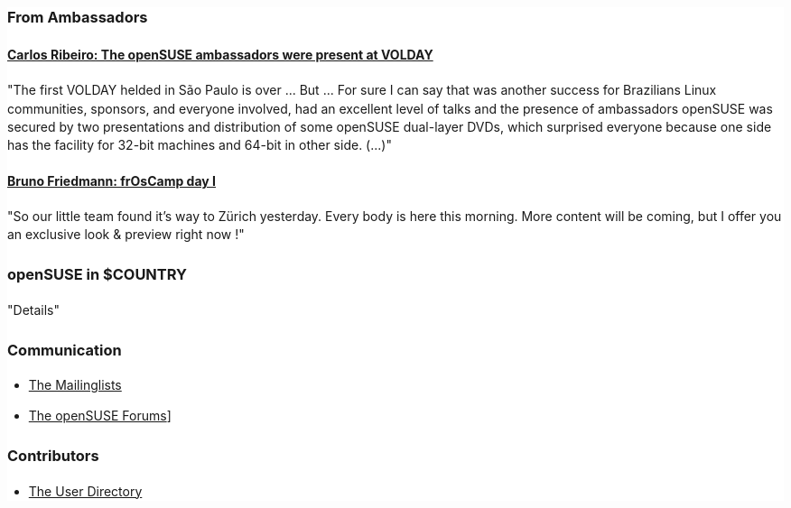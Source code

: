 ###  From Ambassadors





####  [Carlos Ribeiro: The openSUSE ambassadors were present at VOLDAY](//softwarelivre.org/usesuse/blog/the-opensuse-ambassadors-were-present-at-volday)


"The first VOLDAY helded in São Paulo is over ...  But ... For sure I can say that was another success for Brazilians Linux communities, sponsors, and everyone involved, had an excellent level of talks and the presence of ambassadors openSUSE was secured by two presentations and distribution of some openSUSE dual-layer DVDs, which surprised everyone because one side has the facility for 32-bit machines and 64-bit in other side. (...)"  


####  [Bruno Friedmann: frOsCamp day I](//lizards.opensuse.org/2010/09/17/froscamp-day-i/)


"So our little team found it’s way to Zürich yesterday.  Every body is here this morning.  More content will be coming, but I offer you an exclusive look & preview right now !"  


###  openSUSE in $COUNTRY


"Details"  


###  Communication




  * [The Mailinglists](//lists.opensuse.org/)


  * [The openSUSE Forums](//forums.opensuse.org/)] 




###  Contributors




  * [The User Directory](//users.opensuse.org/)


</td>
</tr>
</tbody>
</table>





  


